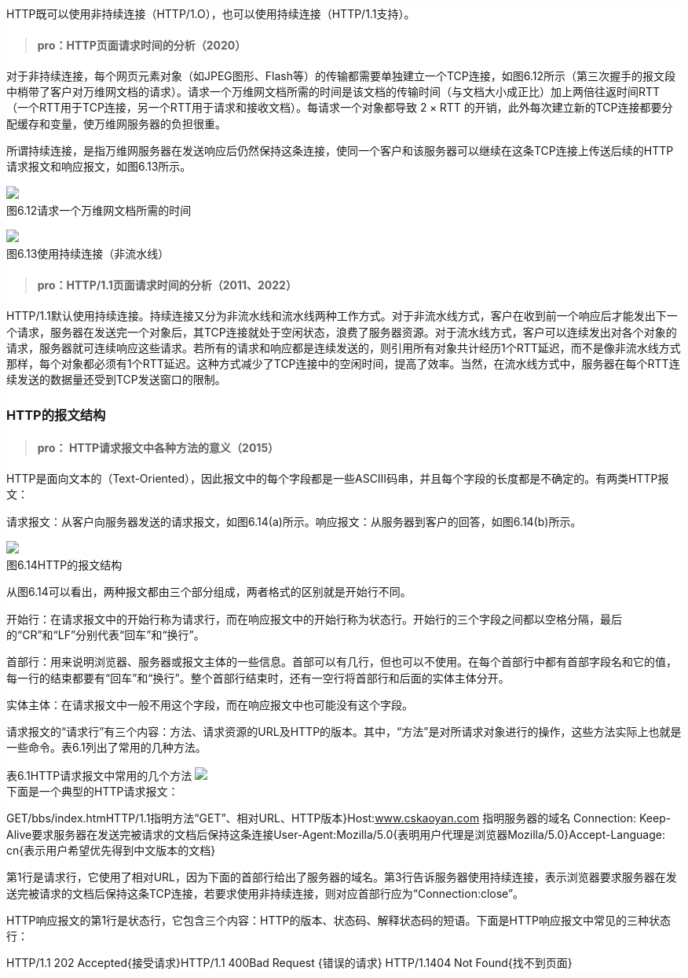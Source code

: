 HTTP既可以使用非持续连接（HTTP/1.O），也可以使用持续连接（HTTP/1.1支持）。  

>#### pro：HTTP页面请求时间的分析（2020）  

对于非持续连接，每个网页元素对象（如JPEG图形、Flash等）的传输都需要单独建立一个TCP连接，如图6.12所示（第三次握手的报文段中梢带了客户对万维网文档的请求）。请求一个万维网文档所需的时间是该文档的传输时间（与文档大小成正比）加上两倍往返时间RTT（一个RTT用于TCP连接，另一个RTT用于请求和接收文档）。每请求一个对象都导致 $2{\times}\mathrm{RTT}$ 的开销，此外每次建立新的TCP连接都要分配缓存和变量，使万维网服务器的负担很重。  

所谓持续连接，是指万维网服务器在发送响应后仍然保持这条连接，使同一个客户和该服务器可以继续在这条TCP连接上传送后续的HTTP请求报文和响应报文，如图6.13所示。  

![](https://cdn-mineru.openxlab.org.cn/model-mineru/prod/08b82f7f1d88b1f3b0c9eb1da958e256c83631e22d81d9985f204e369daec97d.jpg)  
图6.12请求一个万维网文档所需的时间  

![](https://cdn-mineru.openxlab.org.cn/model-mineru/prod/d8a1e5c5841bd5690047250af1122856a1bed175683d0f7181aa958511f8ee4e.jpg)  
图6.13使用持续连接（非流水线）  
>#### pro：HTTP/1.1页面请求时间的分析（2011、2022）  

HTTP/1.1默认使用持续连接。持续连接又分为非流水线和流水线两种工作方式。对于非流水线方式，客户在收到前一个响应后才能发出下一个请求，服务器在发送完一个对象后，其TCP连接就处于空闲状态，浪费了服务器资源。对于流水线方式，客户可以连续发出对各个对象的请求，服务器就可连续响应这些请求。若所有的请求和响应都是连续发送的，则引用所有对象共计经历1个RTT延迟，而不是像非流水线方式那样，每个对象都必须有1个RTT延迟。这种方式减少了TCP连接中的空闲时间，提高了效率。当然，在流水线方式中，服务器在每个RTT连续发送的数据量还受到TCP发送窗口的限制。  

### HTTP的报文结构  

>#### pro：  HTTP请求报文中各种方法的意义（2015）  

HTTP是面向文本的（Text-Oriented），因此报文中的每个字段都是一些ASCⅡI码串，并且每个字段的长度都是不确定的。有两类HTTP报文：  

请求报文：从客户向服务器发送的请求报文，如图6.14(a)所示。响应报文：从服务器到客户的回答，如图6.14(b)所示。  

![](https://cdn-mineru.openxlab.org.cn/model-mineru/prod/dc22417e8a5262e7d4371c0540322afc2b85b46a41a3f4dc747d385dd38e9c24.jpg)  
图6.14HTTP的报文结构  

从图6.14可以看出，两种报文都由三个部分组成，两者格式的区别就是开始行不同。  

开始行：在请求报文中的开始行称为请求行，而在响应报文中的开始行称为状态行。开始行的三个字段之间都以空格分隔，最后的“CR”和“LF”分别代表“回车”和“换行”。  

首部行：用来说明浏览器、服务器或报文主体的一些信息。首部可以有几行，但也可以不使用。在每个首部行中都有首部字段名和它的值，每一行的结束都要有“回车”和“换行”。整个首部行结束时，还有一空行将首部行和后面的实体主体分开。  

实体主体：在请求报文中一般不用这个字段，而在响应报文中也可能没有这个字段。  

请求报文的“请求行”有三个内容：方法、请求资源的URL及HTTP的版本。其中，“方法”是对所请求对象进行的操作，这些方法实际上也就是一些命令。表6.1列出了常用的几种方法。  

表6.1HTTP请求报文中常用的几个方法
![](https://cdn-mineru.openxlab.org.cn/model-mineru/prod/92d53ee3242092e4b08f0650c3127b1480828e42ece80aeb9314973ae11db4ab.jpg)  
下面是一个典型的HTTP请求报文：  

GET/bbs/index.htmHTTP/1.1指明方法“GET”、相对URL、HTTP版本}Host:www.cskaoyan.com 指明服务器的域名 Connection: Keep-Alive要求服务器在发送完被请求的文档后保持这条连接User-Agent:Mozilla/5.0{表明用户代理是浏览器Mozilla/5.0}Accept-Language: cn{表示用户希望优先得到中文版本的文档}  

第1行是请求行，它使用了相对URL，因为下面的首部行给出了服务器的域名。第3行告诉服务器使用持续连接，表示浏览器要求服务器在发送完被请求的文档后保持这条TCP连接，若要求使用非持续连接，则对应首部行应为“Connection:close”。  

HTTP响应报文的第1行是状态行，它包含三个内容：HTTP的版本、状态码、解释状态码的短语。下面是HTTP响应报文中常见的三种状态行：  

HTTP/1.1 202 Accepted{接受请求}HTTP/1.1 400Bad Request {错误的请求} HTTP/1.1404 Not Found{找不到页面}  
